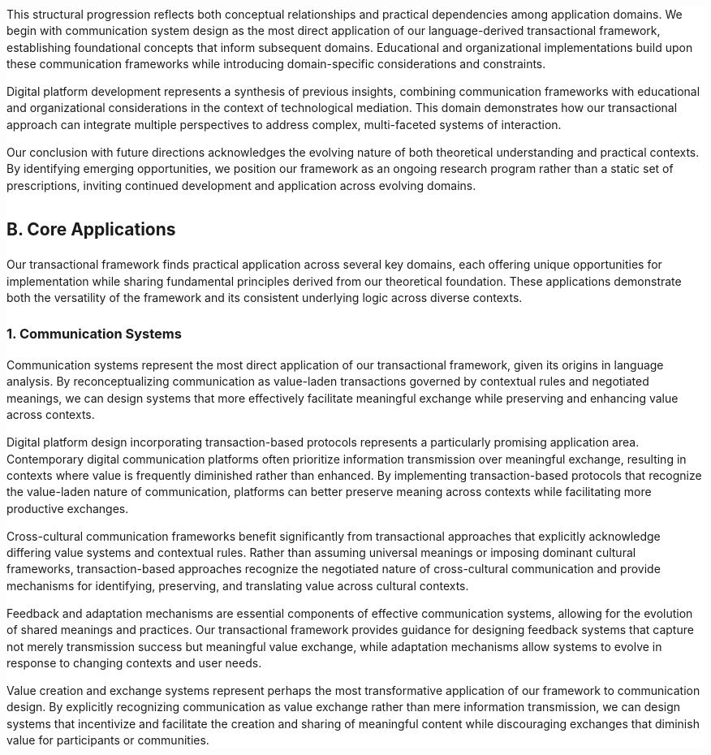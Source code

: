 This structural progression reflects both conceptual relationships and practical dependencies among application domains. We begin with communication system design as the most direct application of our language-derived transactional framework, establishing foundational concepts that inform subsequent domains. Educational and organizational implementations build upon these communication frameworks while introducing domain-specific considerations and constraints.

Digital platform development represents a synthesis of previous insights, combining communication frameworks with educational and organizational considerations in the context of technological mediation. This domain demonstrates how our transactional approach can integrate multiple perspectives to address complex, multi-faceted systems of interaction.

Our conclusion with future directions acknowledges the evolving nature of both theoretical understanding and practical contexts. By identifying emerging opportunities, we position our framework as an ongoing research program rather than a static set of prescriptions, inviting continued development and application across evolving domains.

## B. Core Applications

Our transactional framework finds practical application across several key domains, each offering unique opportunities for implementation while sharing fundamental principles derived from our theoretical foundation. These applications demonstrate both the versatility of the framework and its consistent underlying logic across diverse contexts.

### 1. Communication Systems

Communication systems represent the most direct application of our transactional framework, given its origins in language analysis. By reconceptualizing communication as value-laden transactions governed by contextual rules and negotiated meanings, we can design systems that more effectively facilitate meaningful exchange while preserving and enhancing value across contexts.

Digital platform design incorporating transaction-based protocols represents a particularly promising application area. Contemporary digital communication platforms often prioritize information transmission over meaningful exchange, resulting in contexts where value is frequently diminished rather than enhanced. By implementing transaction-based protocols that recognize the value-laden nature of communication, platforms can better preserve meaning across contexts while facilitating more productive exchanges.

Cross-cultural communication frameworks benefit significantly from transactional approaches that explicitly acknowledge differing value systems and contextual rules. Rather than assuming universal meanings or imposing dominant cultural frameworks, transaction-based approaches recognize the negotiated nature of cross-cultural communication and provide mechanisms for identifying, preserving, and translating value across cultural contexts.

Feedback and adaptation mechanisms are essential components of effective communication systems, allowing for the evolution of shared meanings and practices. Our transactional framework provides guidance for designing feedback systems that capture not merely transmission success but meaningful value exchange, while adaptation mechanisms allow systems to evolve in response to changing contexts and user needs.

Value creation and exchange systems represent perhaps the most transformative application of our framework to communication design. By explicitly recognizing communication as value exchange rather than mere information transmission, we can design systems that incentivize and facilitate the creation and sharing of meaningful content while discouraging exchanges that diminish value for participants or communities.
